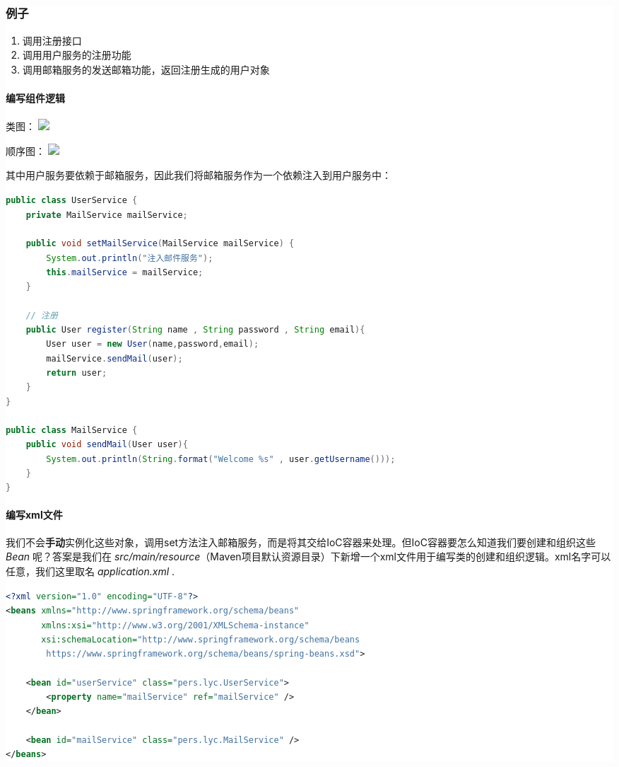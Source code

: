 ### 例子

1. 调用注册接口
2. 调用用户服务的注册功能
3. 调用邮箱服务的发送邮箱功能，返回注册生成的用户对象

#### 编写组件逻辑

类图：
![](https://linyc.oss-cn-beijing.aliyuncs.com/20230119113036.png)

顺序图：
![](https://linyc.oss-cn-beijing.aliyuncs.com/20230119113711.png)

其中用户服务要依赖于邮箱服务，因此我们将邮箱服务作为一个依赖注入到用户服务中：

```java
public class UserService {
    private MailService mailService;
    
    public void setMailService(MailService mailService) {
        System.out.println("注入邮件服务");
        this.mailService = mailService;
    }

    // 注册
    public User register(String name , String password , String email){
        User user = new User(name,password,email);
        mailService.sendMail(user);
        return user;
    }
}

public class MailService {
    public void sendMail(User user){
        System.out.println(String.format("Welcome %s" , user.getUsername()));
    }
}
```

#### 编写xml文件

我们不会**手动**实例化这些对象，调用set方法注入邮箱服务，而是将其交给IoC容器来处理。但IoC容器要怎么知道我们要创建和组织这些 *Bean* 呢？答案是我们在 *src/main/resource*（Maven项目默认资源目录）下新增一个xml文件用于编写类的创建和组织逻辑。xml名字可以任意，我们这里取名 *application.xml* .

```xml
<?xml version="1.0" encoding="UTF-8"?>
<beans xmlns="http://www.springframework.org/schema/beans"
       xmlns:xsi="http://www.w3.org/2001/XMLSchema-instance"
       xsi:schemaLocation="http://www.springframework.org/schema/beans
        https://www.springframework.org/schema/beans/spring-beans.xsd">

    <bean id="userService" class="pers.lyc.UserService">
        <property name="mailService" ref="mailService" />
    </bean>

    <bean id="mailService" class="pers.lyc.MailService" />
</beans>
```
